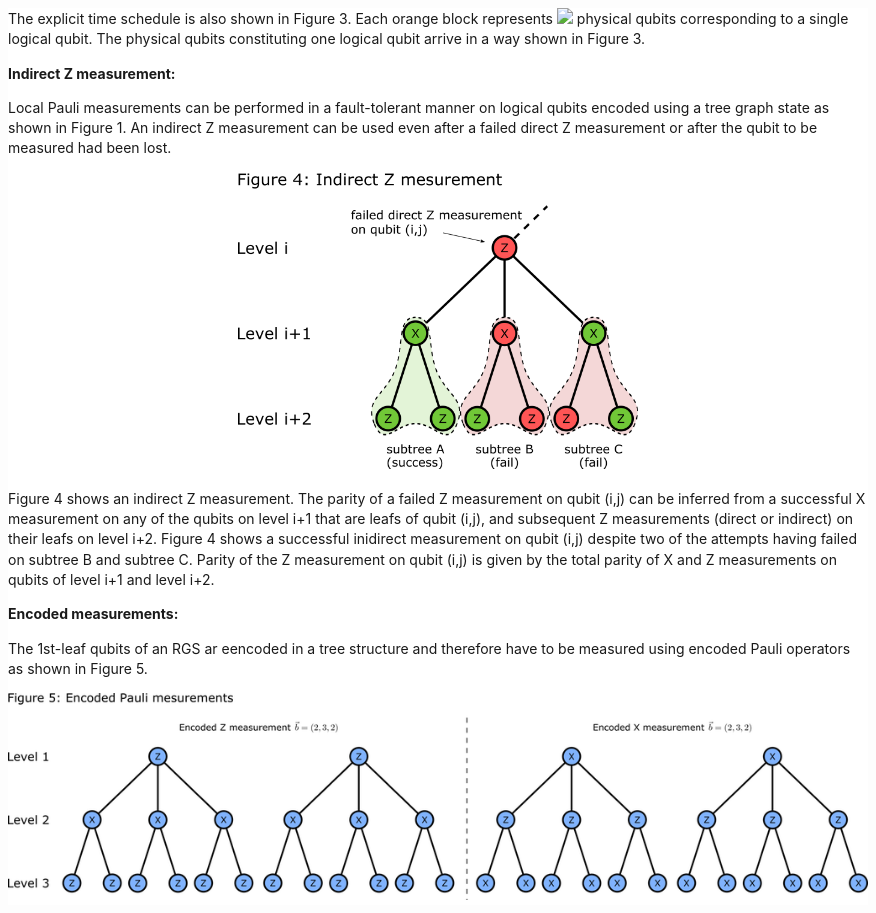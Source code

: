 The explicit time schedule is also shown in Figure 3.
Each orange block represents <img src="https://render.githubusercontent.com/render/math?math=N_l"> physical qubits corresponding to a single logical qubit.
The physical qubits constituting one logical qubit arrive in a way shown in Figure 3.


__Indirect Z measurement:__

Local Pauli measurements can be performed in a fault-tolerant manner on logical qubits encoded using a tree graph state as shown in Figure 1.
An indirect Z measurement can be used even after a failed direct Z measurement or after the qubit to be measured had been lost.

<center>
<img src="img/rgs4_indirectZ.png" width="400" />
</center>

Figure 4 shows an indirect Z measurement. The parity of a failed Z measurement on qubit (i,j) can be inferred from a successful X measurement on any of the qubits on level i+1 that are leafs of qubit (i,j), and subsequent Z measurements (direct or indirect) on their leafs on level i+2. Figure 4 shows a successful inidirect measurement on qubit (i,j) despite two of the attempts having failed on subtree B and subtree C. Parity of the Z measurement on qubit (i,j) is given by the total parity of X and Z measurements on qubits of level i+1 and level i+2.

__Encoded measurements:__

The 1st-leaf qubits of an RGS ar eencoded in a tree structure and therefore have to be measured using encoded Pauli operators as shown in Figure 5.

<center>
<img src="img/rgs5_encodedPauli.png" width="1200" />